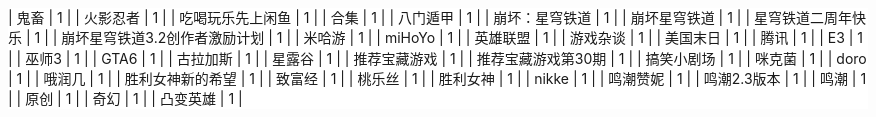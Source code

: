 | 鬼畜 | 1 |
| 火影忍者 | 1 |
| 吃喝玩乐先上闲鱼 | 1 |
| 合集 | 1 |
| 八门遁甲 | 1 |
| 崩坏：星穹铁道 | 1 |
| 崩坏星穹铁道 | 1 |
| 星穹铁道二周年快乐 | 1 |
| 崩坏星穹铁道3.2创作者激励计划 | 1 |
| 米哈游 | 1 |
| miHoYo | 1 |
| 英雄联盟 | 1 |
| 游戏杂谈 | 1 |
| 美国末日 | 1 |
| 腾讯 | 1 |
| E3 | 1 |
| 巫师3 | 1 |
| GTA6 | 1 |
| 古拉加斯 | 1 |
| 星露谷 | 1 |
| 推荐宝藏游戏 | 1 |
| 推荐宝藏游戏第30期 | 1 |
| 搞笑小剧场 | 1 |
| 咪克菌 | 1 |
| doro | 1 |
| 哦润几 | 1 |
| 胜利女神新的希望 | 1 |
| 致富经 | 1 |
| 桃乐丝 | 1 |
| 胜利女神 | 1 |
| nikke | 1 |
| 鸣潮赞妮 | 1 |
| 鸣潮2.3版本 | 1 |
| 鸣潮 | 1 |
| 原创 | 1 |
| 奇幻 | 1 |
| 凸变英雄 | 1 |